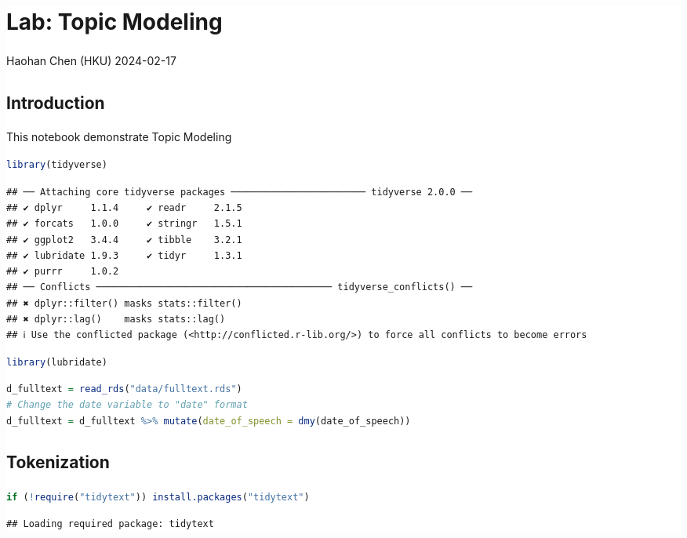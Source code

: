 Lab: Topic Modeling
================
Haohan Chen (HKU)
2024-02-17

## Introduction

This notebook demonstrate Topic Modeling

``` r
library(tidyverse)
```

    ## ── Attaching core tidyverse packages ──────────────────────── tidyverse 2.0.0 ──
    ## ✔ dplyr     1.1.4     ✔ readr     2.1.5
    ## ✔ forcats   1.0.0     ✔ stringr   1.5.1
    ## ✔ ggplot2   3.4.4     ✔ tibble    3.2.1
    ## ✔ lubridate 1.9.3     ✔ tidyr     1.3.1
    ## ✔ purrr     1.0.2     
    ## ── Conflicts ────────────────────────────────────────── tidyverse_conflicts() ──
    ## ✖ dplyr::filter() masks stats::filter()
    ## ✖ dplyr::lag()    masks stats::lag()
    ## ℹ Use the conflicted package (<http://conflicted.r-lib.org/>) to force all conflicts to become errors

``` r
library(lubridate)
```

``` r
d_fulltext = read_rds("data/fulltext.rds")
# Change the date variable to "date" format
d_fulltext = d_fulltext %>% mutate(date_of_speech = dmy(date_of_speech))
```

## Tokenization

``` r
if (!require("tidytext")) install.packages("tidytext")
```

    ## Loading required package: tidytext
